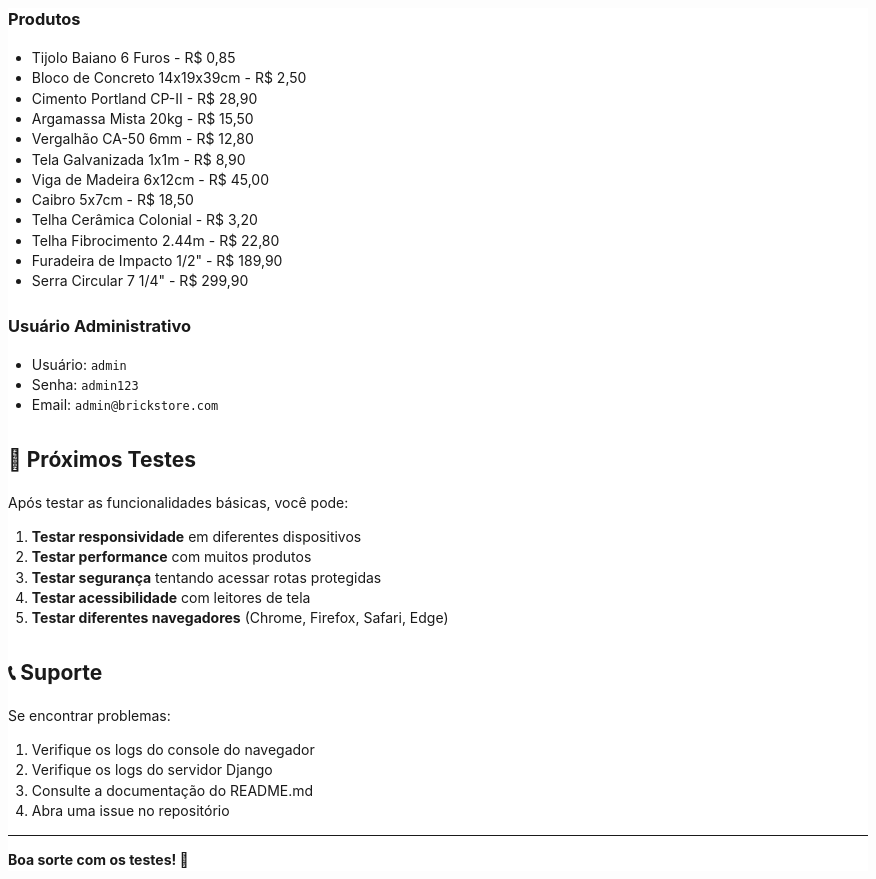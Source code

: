 ### Produtos

- Tijolo Baiano 6 Furos - R$ 0,85
- Bloco de Concreto 14x19x39cm - R$ 2,50
- Cimento Portland CP-II - R$ 28,90
- Argamassa Mista 20kg - R$ 15,50
- Vergalhão CA-50 6mm - R$ 12,80
- Tela Galvanizada 1x1m - R$ 8,90
- Viga de Madeira 6x12cm - R$ 45,00
- Caibro 5x7cm - R$ 18,50
- Telha Cerâmica Colonial - R$ 3,20
- Telha Fibrocimento 2.44m - R$ 22,80
- Furadeira de Impacto 1/2" - R$ 189,90
- Serra Circular 7 1/4" - R$ 299,90

### Usuário Administrativo

- Usuário: `admin`
- Senha: `admin123`
- Email: `admin@brickstore.com`

## 🎯 Próximos Testes

Após testar as funcionalidades básicas, você pode:

1. **Testar responsividade** em diferentes dispositivos
2. **Testar performance** com muitos produtos
3. **Testar segurança** tentando acessar rotas protegidas
4. **Testar acessibilidade** com leitores de tela
5. **Testar diferentes navegadores** (Chrome, Firefox, Safari, Edge)

## 📞 Suporte

Se encontrar problemas:

1. Verifique os logs do console do navegador
2. Verifique os logs do servidor Django
3. Consulte a documentação do README.md
4. Abra uma issue no repositório

---

**Boa sorte com os testes! 🚀**
